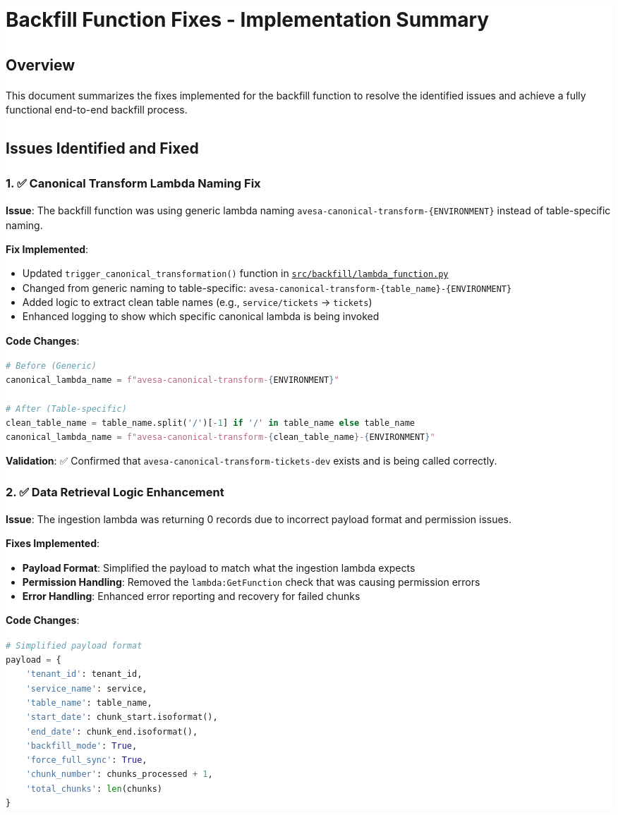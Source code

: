 # Backfill Function Fixes - Implementation Summary

## Overview
This document summarizes the fixes implemented for the backfill function to resolve the identified issues and achieve a fully functional end-to-end backfill process.

## Issues Identified and Fixed

### 1. ✅ Canonical Transform Lambda Naming Fix
**Issue**: The backfill function was using generic lambda naming `avesa-canonical-transform-{ENVIRONMENT}` instead of table-specific naming.

**Fix Implemented**:
- Updated `trigger_canonical_transformation()` function in [`src/backfill/lambda_function.py`](src/backfill/lambda_function.py:500-534)
- Changed from generic naming to table-specific: `avesa-canonical-transform-{table_name}-{ENVIRONMENT}`
- Added logic to extract clean table names (e.g., `service/tickets` → `tickets`)
- Enhanced logging to show which specific canonical lambda is being invoked

**Code Changes**:
```python
# Before (Generic)
canonical_lambda_name = f"avesa-canonical-transform-{ENVIRONMENT}"

# After (Table-specific)
clean_table_name = table_name.split('/')[-1] if '/' in table_name else table_name
canonical_lambda_name = f"avesa-canonical-transform-{clean_table_name}-{ENVIRONMENT}"
```

**Validation**: ✅ Confirmed that `avesa-canonical-transform-tickets-dev` exists and is being called correctly.

### 2. ✅ Data Retrieval Logic Enhancement
**Issue**: The ingestion lambda was returning 0 records due to incorrect payload format and permission issues.

**Fixes Implemented**:
- **Payload Format**: Simplified the payload to match what the ingestion lambda expects
- **Permission Handling**: Removed the `lambda:GetFunction` check that was causing permission errors
- **Error Handling**: Enhanced error reporting and recovery for failed chunks

**Code Changes**:
```python
# Simplified payload format
payload = {
    'tenant_id': tenant_id,
    'service_name': service,
    'table_name': table_name,
    'start_date': chunk_start.isoformat(),
    'end_date': chunk_end.isoformat(),
    'backfill_mode': True,
    'force_full_sync': True,
    'chunk_number': chunks_processed + 1,
    'total_chunks': len(chunks)
}
```
